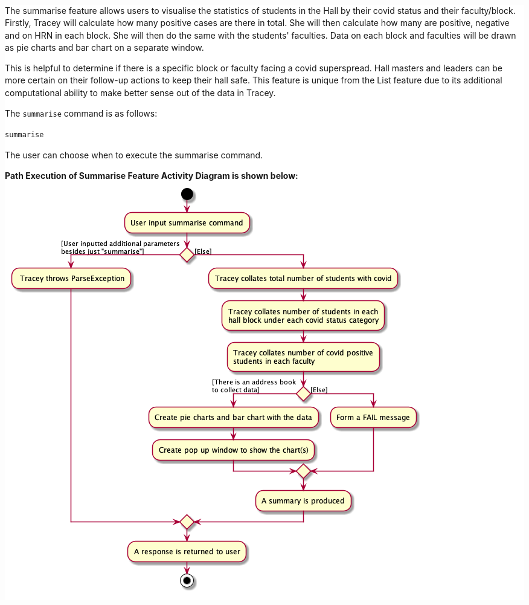 The summarise feature allows users to visualise the statistics of students in the Hall by their covid status and their faculty/block.
Firstly, Tracey will calculate how many positive cases are there in total. She will then calculate how many are positive, negative and on HRN in each block. She will then do the same with the students' faculties.
Data on each block and faculties will be drawn as pie charts and bar chart on a separate window.

This is helpful to determine if there is a specific block or faculty facing a covid superspread. Hall masters and leaders can be more certain on their follow-up actions to keep
their hall safe. This feature is unique from the List feature due to its additional computational ability to make better sense out of the data in Tracey.

The `summarise` command is as follows:

`summarise`

The user can choose when to execute the summarise command.

**Path Execution of Summarise Feature Activity Diagram is shown below:**
![SummariseFeatureActivityDiagram](images/SummariseFeatureActivityDiagram.png)

